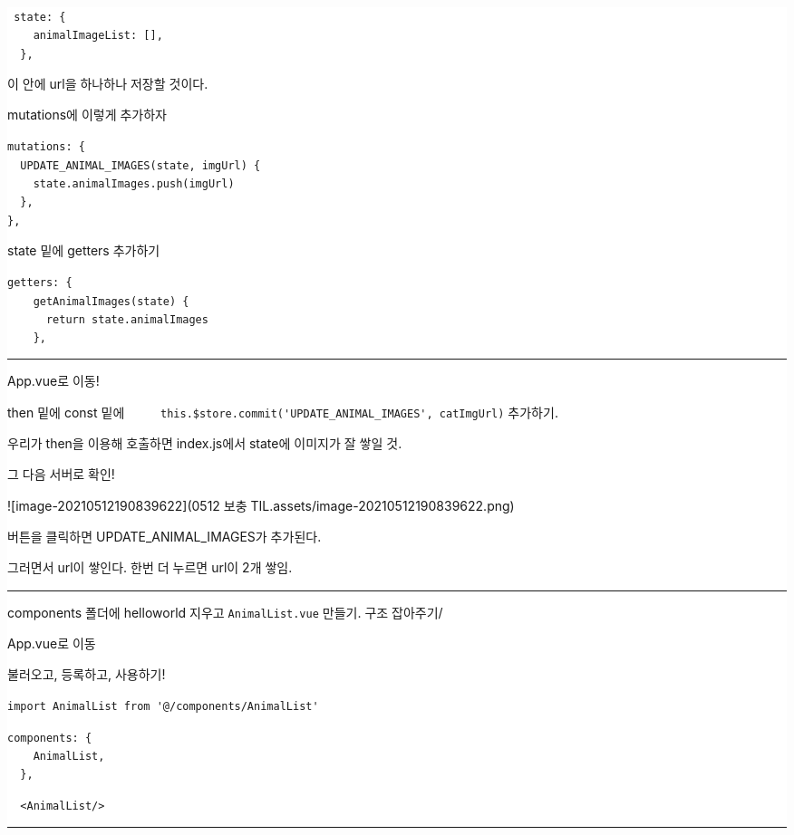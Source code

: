 ```
 state: {
    animalImageList: [],
  },
```

이 안에 url을 하나하나 저장할 것이다.

mutations에 이렇게 추가하자

```
mutations: {
  UPDATE_ANIMAL_IMAGES(state, imgUrl) {
    state.animalImages.push(imgUrl)
  },
},
```

state 밑에 getters 추가하기

```
getters: {
    getAnimalImages(state) {
      return state.animalImages
    },
```

---

App.vue로 이동!

then 밑에 const 밑에 `     this.$store.commit('UPDATE_ANIMAL_IMAGES', catImgUrl)` 추가하기.

우리가 then을 이용해 호출하면 index.js에서 state에 이미지가 잘 쌓일 것.

그 다음 서버로 확인!

![image-20210512190839622](0512 보충 TIL.assets/image-20210512190839622.png)

버튼을 클릭하면 UPDATE_ANIMAL_IMAGES가 추가된다.

그러면서 url이 쌓인다. 한번 더 누르면 url이 2개 쌓임.

---

components 폴더에 helloworld 지우고 `AnimalList.vue` 만들기. 구조 잡아주기/

App.vue로 이동

불러오고, 등록하고, 사용하기!

`import AnimalList from '@/components/AnimalList'`

```
components: {
    AnimalList,
  },
```

`  <AnimalList/>`

---